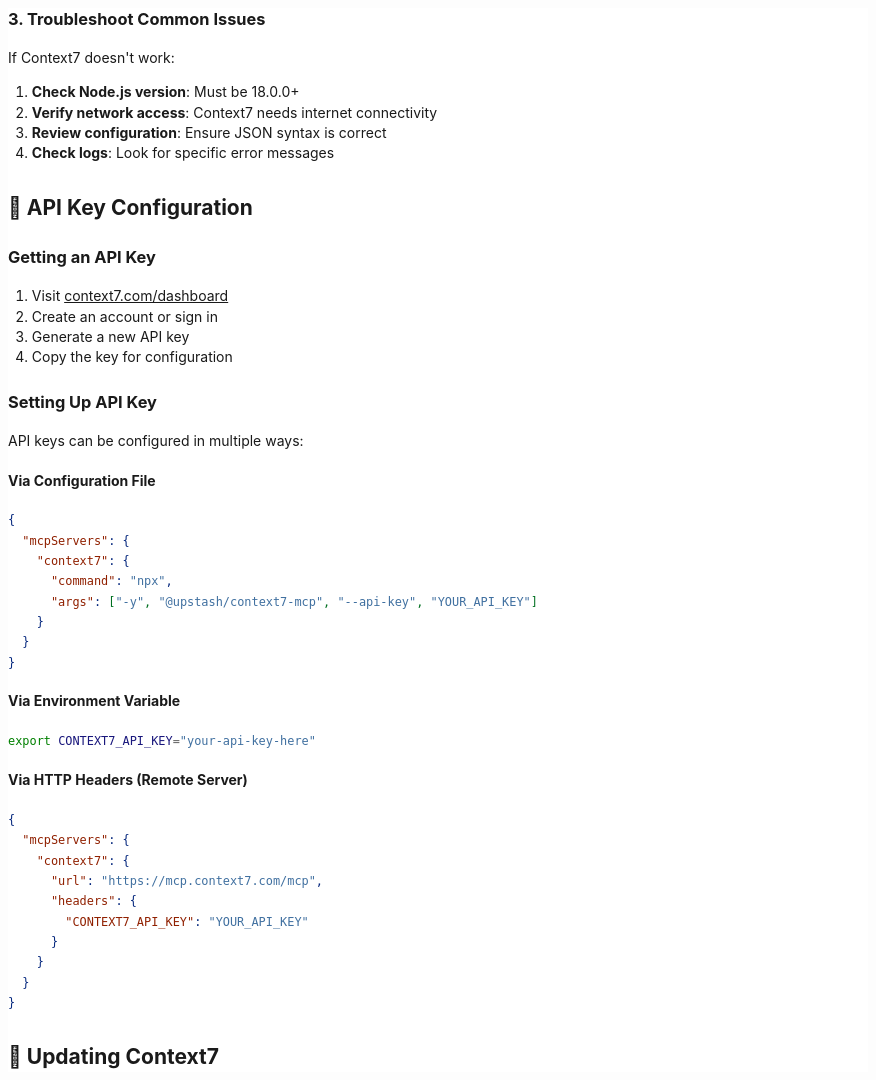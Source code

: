 ### 3. Troubleshoot Common Issues
If Context7 doesn't work:

1. **Check Node.js version**: Must be 18.0.0+
2. **Verify network access**: Context7 needs internet connectivity
3. **Review configuration**: Ensure JSON syntax is correct
4. **Check logs**: Look for specific error messages

## 🔑 API Key Configuration

### Getting an API Key
1. Visit [context7.com/dashboard](https://context7.com/dashboard)
2. Create an account or sign in
3. Generate a new API key
4. Copy the key for configuration

### Setting Up API Key
API keys can be configured in multiple ways:

#### Via Configuration File
```json
{
  "mcpServers": {
    "context7": {
      "command": "npx",
      "args": ["-y", "@upstash/context7-mcp", "--api-key", "YOUR_API_KEY"]
    }
  }
}
```

#### Via Environment Variable
```bash
export CONTEXT7_API_KEY="your-api-key-here"
```

#### Via HTTP Headers (Remote Server)
```json
{
  "mcpServers": {
    "context7": {
      "url": "https://mcp.context7.com/mcp",
      "headers": {
        "CONTEXT7_API_KEY": "YOUR_API_KEY"
      }
    }
  }
}
```

## 🔄 Updating Context7
